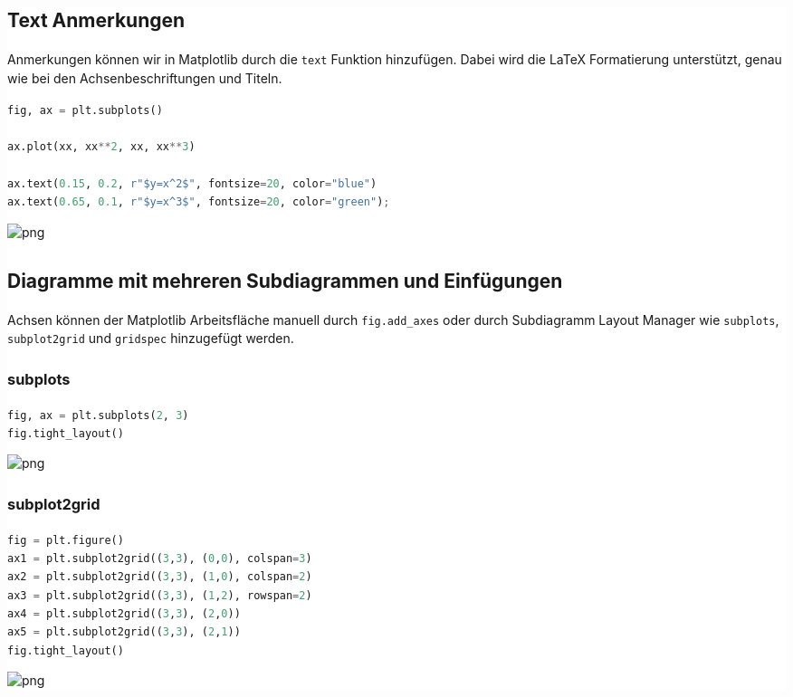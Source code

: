 

## Text Anmerkungen

Anmerkungen können wir in Matplotlib durch die `text` Funktion hinzufügen. Dabei wird die LaTeX Formatierung unterstützt, genau wie bei den Achsenbeschriftungen und Titeln.


```python
fig, ax = plt.subplots()

ax.plot(xx, xx**2, xx, xx**3)

ax.text(0.15, 0.2, r"$y=x^2$", fontsize=20, color="blue")
ax.text(0.65, 0.1, r"$y=x^3$", fontsize=20, color="green");
```


    
![png](/home/stefan/Code/Github_ContactStefanBauer/Cheatsheets-Python/02_DataScience/04_Matplotlib/Markdown/02-Fortgeschrittene_Matplotlib_Konzepte_26_0.png)
    


## Diagramme mit mehreren Subdiagrammen und Einfügungen

Achsen können der Matplotlib Arbeitsfläche manuell durch `fig.add_axes` oder durch Subdiagramm Layout Manager wie `subplots`, `subplot2grid` und `gridspec` hinzugefügt werden.

### subplots


```python
fig, ax = plt.subplots(2, 3)
fig.tight_layout()
```


    
![png](/home/stefan/Code/Github_ContactStefanBauer/Cheatsheets-Python/02_DataScience/04_Matplotlib/Markdown/02-Fortgeschrittene_Matplotlib_Konzepte_28_0.png)
    


### subplot2grid


```python
fig = plt.figure()
ax1 = plt.subplot2grid((3,3), (0,0), colspan=3)
ax2 = plt.subplot2grid((3,3), (1,0), colspan=2)
ax3 = plt.subplot2grid((3,3), (1,2), rowspan=2)
ax4 = plt.subplot2grid((3,3), (2,0))
ax5 = plt.subplot2grid((3,3), (2,1))
fig.tight_layout()
```


    
![png](/home/stefan/Code/Github_ContactStefanBauer/Cheatsheets-Python/02_DataScience/04_Matplotlib/Markdown/02-Fortgeschrittene_Matplotlib_Konzepte_30_0.png)
    